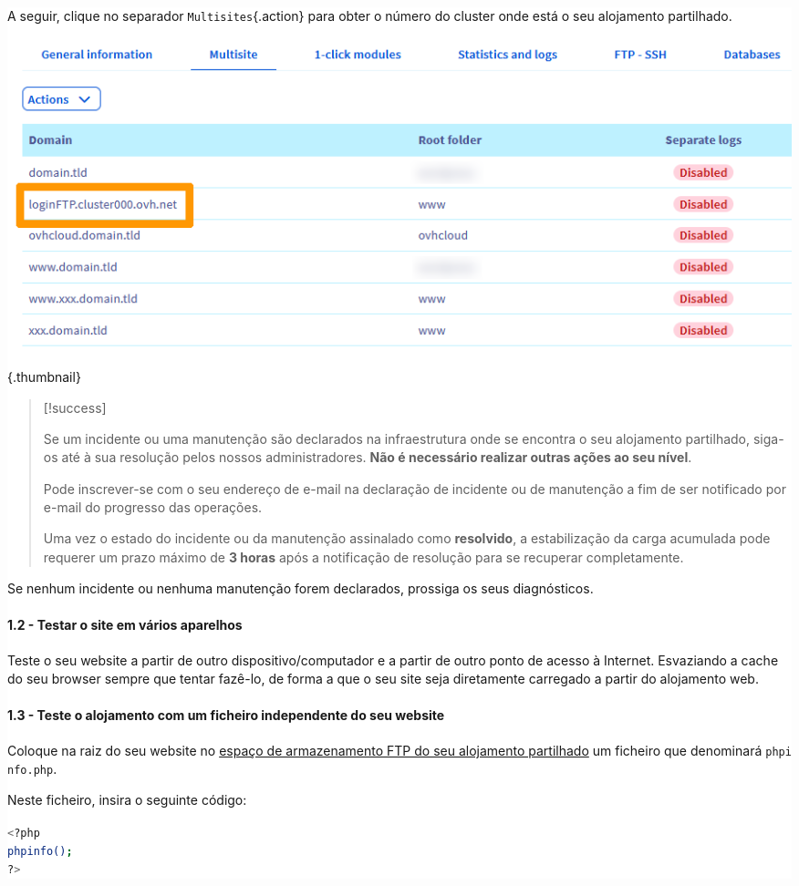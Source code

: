 A seguir, clique no separador `Multisites`{.action} para obter o número do cluster onde está o seu alojamento partilhado.

![Recuperar o cluster](images/DropFilerCluster2.png){.thumbnail}

> [!success]
>
> Se um incidente ou uma manutenção são declarados na infraestrutura onde se encontra o seu alojamento partilhado, siga-os até à sua resolução pelos nossos administradores. **Não é necessário realizar outras ações ao seu nível**.
>
> Pode inscrever-se com o seu endereço de e-mail na declaração de incidente ou de manutenção a fim de ser notificado por e-mail do progresso das operações.
>
> Uma vez o estado do incidente ou da manutenção assinalado como **resolvido**, a estabilização da carga acumulada pode requerer um prazo máximo de **3 horas** após a notificação de resolução para se recuperar completamente.
>

Se nenhum incidente ou nenhuma manutenção forem declarados, prossiga os seus diagnósticos.

#### 1.2 - Testar o site em vários aparelhos

Teste o seu website a partir de outro dispositivo/computador e a partir de outro ponto de acesso à Internet. Esvaziando a cache do seu browser sempre que tentar fazê-lo, de forma a que o seu site seja diretamente carregado a partir do alojamento web.

#### 1.3 - Teste o alojamento com um ficheiro independente do seu website

Coloque na raiz do seu website no [espaço de armazenamento FTP do seu alojamento partilhado](/pages/web_cloud/web_hosting/ftp_connection) um ficheiro que denominará `phpinfo.php`.

Neste ficheiro, insira o seguinte código:

```bash
<?php
phpinfo();
?>
```
